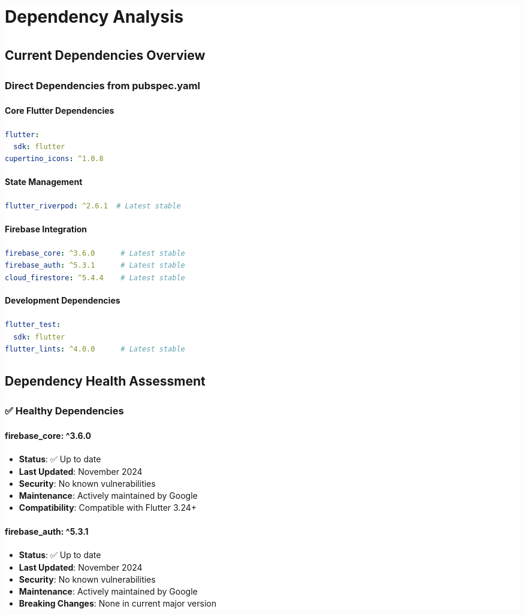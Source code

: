 # Dependency Analysis

## Current Dependencies Overview

### Direct Dependencies from pubspec.yaml

#### Core Flutter Dependencies
```yaml
flutter:
  sdk: flutter
cupertino_icons: ^1.0.8
```

#### State Management
```yaml
flutter_riverpod: ^2.6.1  # Latest stable
```

#### Firebase Integration
```yaml
firebase_core: ^3.6.0      # Latest stable
firebase_auth: ^5.3.1      # Latest stable
cloud_firestore: ^5.4.4    # Latest stable
```

#### Development Dependencies
```yaml
flutter_test:
  sdk: flutter
flutter_lints: ^4.0.0      # Latest stable
```

## Dependency Health Assessment

### ✅ Healthy Dependencies

#### firebase_core: ^3.6.0
- **Status**: ✅ Up to date
- **Last Updated**: November 2024
- **Security**: No known vulnerabilities
- **Maintenance**: Actively maintained by Google
- **Compatibility**: Compatible with Flutter 3.24+

#### firebase_auth: ^5.3.1
- **Status**: ✅ Up to date
- **Last Updated**: November 2024
- **Security**: No known vulnerabilities
- **Maintenance**: Actively maintained by Google
- **Breaking Changes**: None in current major version

